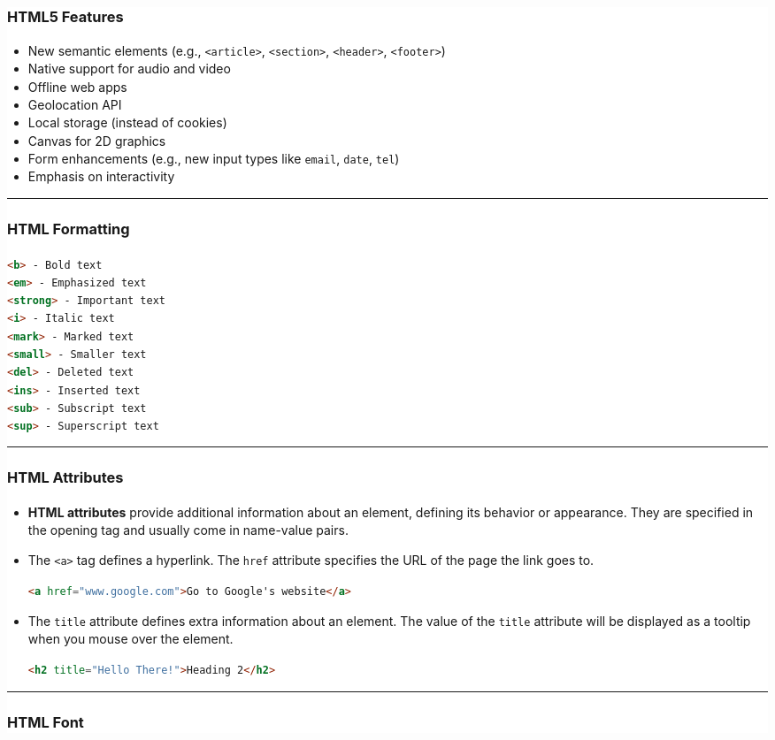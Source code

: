 
### HTML5 Features

- New semantic elements (e.g., `<article>`, `<section>`, `<header>`, `<footer>`)
- Native support for audio and video
- Offline web apps
- Geolocation API
- Local storage (instead of cookies)
- Canvas for 2D graphics
- Form enhancements (e.g., new input types like `email`, `date`, `tel`)
- Emphasis on interactivity

---

### HTML Formatting

```html
<b> - Bold text  
<em> - Emphasized text  
<strong> - Important text  
<i> - Italic text  
<mark> - Marked text  
<small> - Smaller text  
<del> - Deleted text  
<ins> - Inserted text  
<sub> - Subscript text  
<sup> - Superscript text
```

---

### HTML Attributes

- **HTML attributes** provide additional information about an element, defining its behavior or appearance. They are specified in the opening tag and usually come in name-value pairs.
    
- The `<a>` tag defines a hyperlink. The `href` attribute specifies the URL of the page the link goes to.
    
    ```html
    <a href="www.google.com">Go to Google's website</a>
    ```
    
- The `title` attribute defines extra information about an element. The value of the `title` attribute will be displayed as a tooltip when you mouse over the element.
    
    ```html
    <h2 title="Hello There!">Heading 2</h2>
    ```
    

---

### HTML Font
